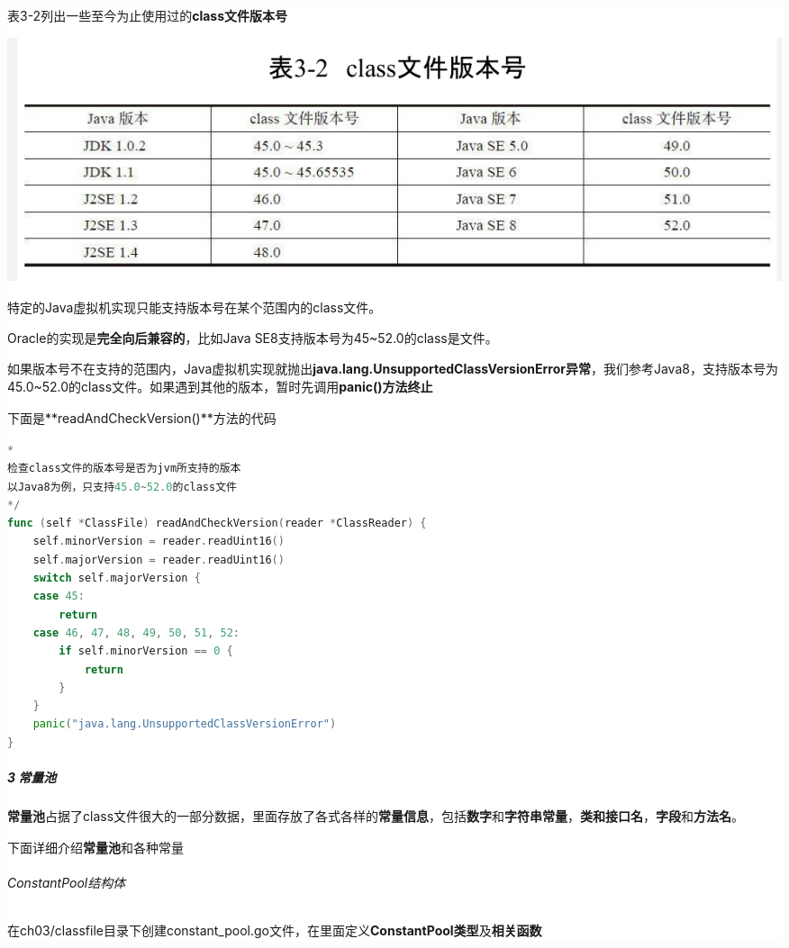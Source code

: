 表3-2列出一些至今为止使用过的**class文件版本号**

![](./photo/image-20220501000749035.png)

特定的Java虚拟机实现只能支持版本号在某个范围内的class文件。

Oracle的实现是**完全向后兼容的**，比如Java SE8支持版本号为45~52.0的class是文件。

如果版本号不在支持的范围内，Java虚拟机实现就抛出**java.lang.UnsupportedClassVersionError异常**，我们参考Java8，支持版本号为45.0~52.0的class文件。如果遇到其他的版本，暂时先调用**panic()方法终止**

下面是**readAndCheckVersion()**方法的代码

```go
*
检查class文件的版本号是否为jvm所支持的版本
以Java8为例，只支持45.0~52.0的class文件
*/
func (self *ClassFile) readAndCheckVersion(reader *ClassReader) {
	self.minorVersion = reader.readUint16()
	self.majorVersion = reader.readUint16()
	switch self.majorVersion {
	case 45:
		return
	case 46, 47, 48, 49, 50, 51, 52:
		if self.minorVersion == 0 {
			return
		}
	}
	panic("java.lang.UnsupportedClassVersionError")
}
```

##### 3 常量池

**常量池**占据了class文件很大的一部分数据，里面存放了各式各样的**常量信息**，包括**数字**和**字符串常量**，**类和接口名**，**字段**和**方法名**。

下面详细介绍**常量池**和各种常量

######  ConstantPool结构体

在ch03/classfile目录下创建constant_pool.go文件，在里面定义**ConstantPool类型**及**相关函数**
